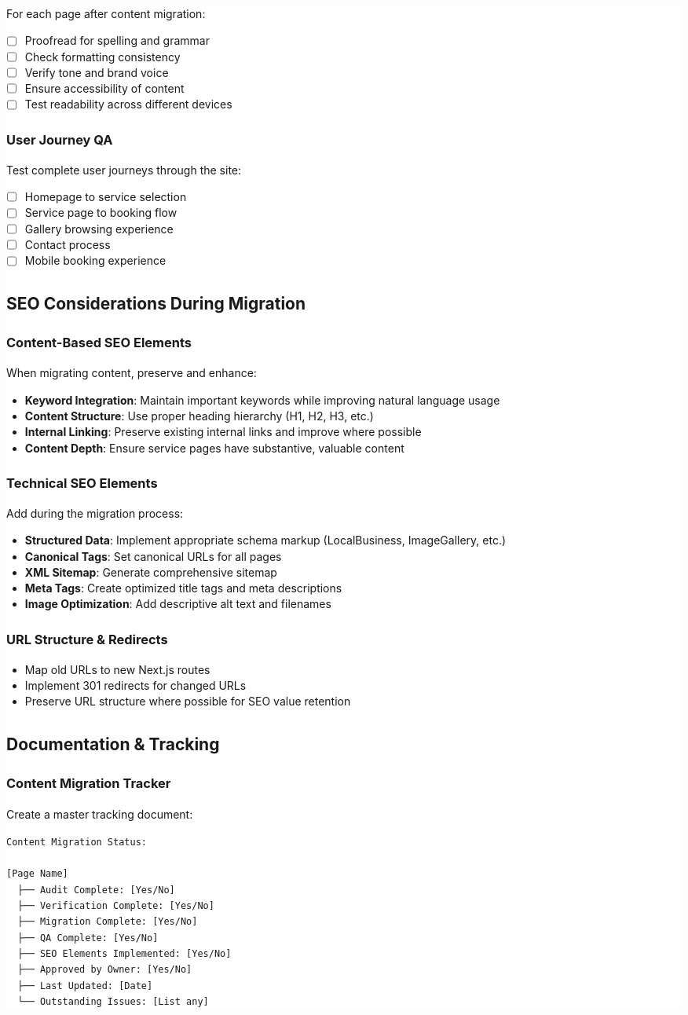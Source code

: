 For each page after content migration:

- [ ] Proofread for spelling and grammar
- [ ] Check formatting consistency
- [ ] Verify tone and brand voice
- [ ] Ensure accessibility of content
- [ ] Test readability across different devices

### User Journey QA

Test complete user journeys through the site:

- [ ] Homepage to service selection
- [ ] Service page to booking flow
- [ ] Gallery browsing experience
- [ ] Contact process
- [ ] Mobile booking experience

## SEO Considerations During Migration

### Content-Based SEO Elements

When migrating content, preserve and enhance:

- **Keyword Integration**: Maintain important keywords while improving natural language usage
- **Content Structure**: Use proper heading hierarchy (H1, H2, H3, etc.)
- **Internal Linking**: Preserve existing internal links and improve where possible
- **Content Depth**: Ensure service pages have substantive, valuable content

### Technical SEO Elements

Add during the migration process:

- **Structured Data**: Implement appropriate schema markup (LocalBusiness, ImageGallery, etc.)
- **Canonical Tags**: Set canonical URLs for all pages
- **XML Sitemap**: Generate comprehensive sitemap
- **Meta Tags**: Create optimized title tags and meta descriptions
- **Image Optimization**: Add descriptive alt text and filenames

### URL Structure & Redirects

- Map old URLs to new Next.js routes
- Implement 301 redirects for changed URLs
- Preserve URL structure where possible for SEO value retention

## Documentation & Tracking

### Content Migration Tracker

Create a master tracking document:

```
Content Migration Status:

[Page Name]
  ├── Audit Complete: [Yes/No]
  ├── Verification Complete: [Yes/No]
  ├── Migration Complete: [Yes/No]
  ├── QA Complete: [Yes/No]
  ├── SEO Elements Implemented: [Yes/No]
  ├── Approved by Owner: [Yes/No]
  ├── Last Updated: [Date]
  └── Outstanding Issues: [List any]
```

